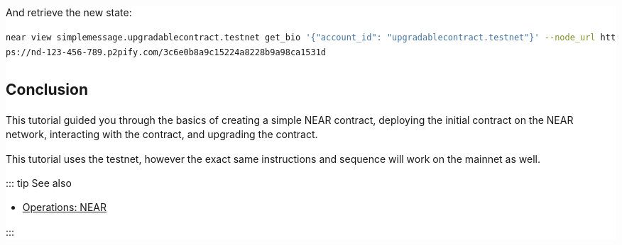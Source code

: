 And retrieve the new state:

``` sh
near view simplemessage.upgradablecontract.testnet get_bio '{"account_id": "upgradablecontract.testnet"}' --node_url https://nd-123-456-789.p2pify.com/3c6e0b8a9c15224a8228b9a98ca1531d
```

## Conclusion

This tutorial guided you through the basics of creating a simple NEAR contract, deploying the initial contract on the NEAR network, interacting with the contract, and upgrading the contract.

This tutorial uses the testnet, however the exact same instructions and sequence will work on the mainnet as well.

::: tip See also

* [Operations: NEAR](/operations/near/)

:::
